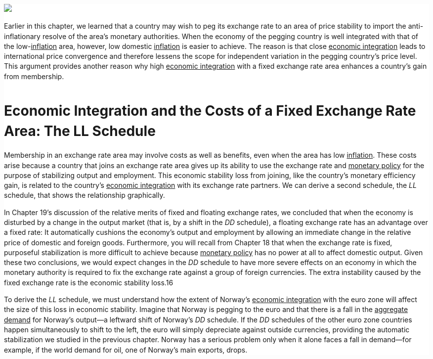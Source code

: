 ![](images/8e3b70f20b2204a85e1fdebb5e5cc1e66c6612fcb7645fb3a41f9b9356ddbfb8.jpg)  

Earlier in this chapter, we learned that a country may wish to peg its exchange rate to an area of price stability to import the anti-inflationary resolve of the area’s monetary authorities. When the economy of the pegging country is well integrated with that of the low-[inflation](../../Bridgewater/Principles%20For%20Navigating%20Big%20Debt%20Cycles/Part%20II%20Detailed%20Case%20Studies/German%20Debt%20Crisis%20andHyperinflation%20(1918–1924)/War%20Economies%20and%20Hyperinflation.md) area, however, low domestic [inflation](../../Bridgewater/Principles%20For%20Navigating%20Big%20Debt%20Cycles/Part%20II%20Detailed%20Case%20Studies/German%20Debt%20Crisis%20andHyperinflation%20(1918–1924)/War%20Economies%20and%20Hyperinflation.md) is easier to achieve. The reason is that close [economic integration](../../Globalization/Chapter%201-Introduction%20to%20Globalization.md) leads to international price convergence and therefore lessens the scope for independent variation in the pegging country’s price level. This argument provides another reason why high [economic integration](../../Globalization/Chapter%201-Introduction%20to%20Globalization.md) with a fixed exchange rate area enhances a country’s gain from membership.  

# Economic Integration and the Costs of a Fixed Exchange Rate Area: The LL Schedule  

Membership in an exchange rate area may involve costs as well as benefits, even when the area has low [inflation](../../Bridgewater/Principles%20For%20Navigating%20Big%20Debt%20Cycles/Part%20II%20Detailed%20Case%20Studies/German%20Debt%20Crisis%20andHyperinflation%20(1918–1924)/War%20Economies%20and%20Hyperinflation.md). These costs arise because a country that joins an exchange rate area gives up its ability to use the exchange rate and [monetary policy](../../../Financial%20Markets%20and%20Institutions/III.%20Liquidity%20of%20Assets/Class%209-%20Bailouts%20and%20Bank%20Failures/Articles/The%20Economist%20Regime%20Change.md) for the purpose of stabilizing output and employment. This economic stability loss from joining, like the country’s monetary efficiency gain, is related to the country’s [economic integration](../../Globalization/Chapter%201-Introduction%20to%20Globalization.md) with its exchange rate partners. We can derive a second schedule, the $L L$ schedule, that shows the relationship graphically.  

In Chapter 19’s discussion of the relative merits of fixed and floating exchange rates, we concluded that when the economy is disturbed by a change in the output market (that is, by a shift in the $D D$ schedule), a floating exchange rate has an advantage over a fixed rate: It automatically cushions the economy’s output and employment by allowing an immediate change in the relative price of domestic and foreign goods. Furthermore, you will recall from Chapter 18 that when the exchange rate is fixed, purposeful stabilization is more difficult to achieve because [monetary policy](../../../Financial%20Markets%20and%20Institutions/III.%20Liquidity%20of%20Assets/Class%209-%20Bailouts%20and%20Bank%20Failures/Articles/The%20Economist%20Regime%20Change.md) has no power at all to affect domestic output. Given these two conclusions, we would expect changes in the $D D$ schedule to have more severe effects on an economy in which the monetary authority is required to fix the exchange rate against a group of foreign currencies. The extra instability caused by the fixed exchange rate is the economic stability loss.16  

To derive the $L L$ schedule, we must understand how the extent of Norway’s [economic integration](../../Globalization/Chapter%201-Introduction%20to%20Globalization.md) with the euro zone will affect the size of this loss in economic stability. ­Imagine that Norway is pegging to the euro and that there is a fall in the [aggregate demand](../../Economic%20Stabilization%20Notes/Macroeconomic%20Models%20of%20Business%20Cycles.md) for Norway’s output—a leftward shift of Norway’s $D D$ schedule. If the $D D$ schedules of the other euro zone countries happen simultaneously to shift to the left, the euro will simply depreciate against outside currencies, providing the automatic stabilization we studied in the previous chapter. Norway has a serious problem only when it alone faces a fall in demand—for example, if the world demand for oil, one of Norway’s main exports, drops.  
